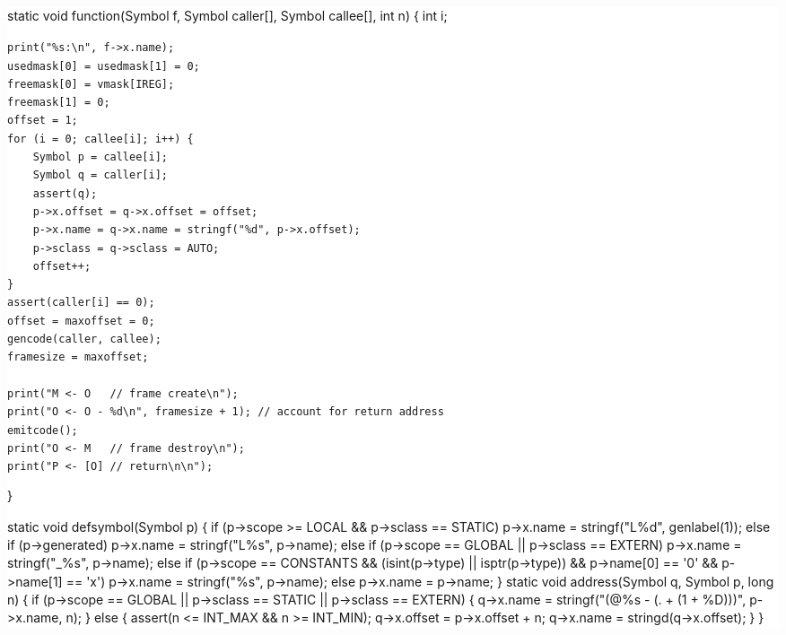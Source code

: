 static void function(Symbol f, Symbol caller[], Symbol callee[], int n) {
    int i;

    print("%s:\n", f->x.name);
    usedmask[0] = usedmask[1] = 0;
    freemask[0] = vmask[IREG];
    freemask[1] = 0;
    offset = 1;
    for (i = 0; callee[i]; i++) {
        Symbol p = callee[i];
        Symbol q = caller[i];
        assert(q);
        p->x.offset = q->x.offset = offset;
        p->x.name = q->x.name = stringf("%d", p->x.offset);
        p->sclass = q->sclass = AUTO;
        offset++;
    }
    assert(caller[i] == 0);
    offset = maxoffset = 0;
    gencode(caller, callee);
    framesize = maxoffset;

    print("M <- O   // frame create\n");
    print("O <- O - %d\n", framesize + 1); // account for return address
    emitcode();
    print("O <- M   // frame destroy\n");
    print("P <- [O] // return\n\n");
}

static void defsymbol(Symbol p) {
    if (p->scope >= LOCAL && p->sclass == STATIC)
        p->x.name = stringf("L%d", genlabel(1));
    else if (p->generated)
        p->x.name = stringf("L%s", p->name);
    else if (p->scope == GLOBAL || p->sclass == EXTERN)
        p->x.name = stringf("_%s", p->name);
    else if (p->scope == CONSTANTS
    && (isint(p->type) || isptr(p->type))
    && p->name[0] == '0' && p->name[1] == 'x')
        p->x.name = stringf("%s", p->name);
    else
        p->x.name = p->name;
}
static void address(Symbol q, Symbol p, long n) {
    if (p->scope == GLOBAL || p->sclass == STATIC || p->sclass == EXTERN) {
        q->x.name = stringf("(@%s - (. + (1 + %D)))", p->x.name, n);
    } else {
        assert(n <= INT_MAX && n >= INT_MIN);
        q->x.offset = p->x.offset + n;
        q->x.name = stringd(q->x.offset);
    }
}
